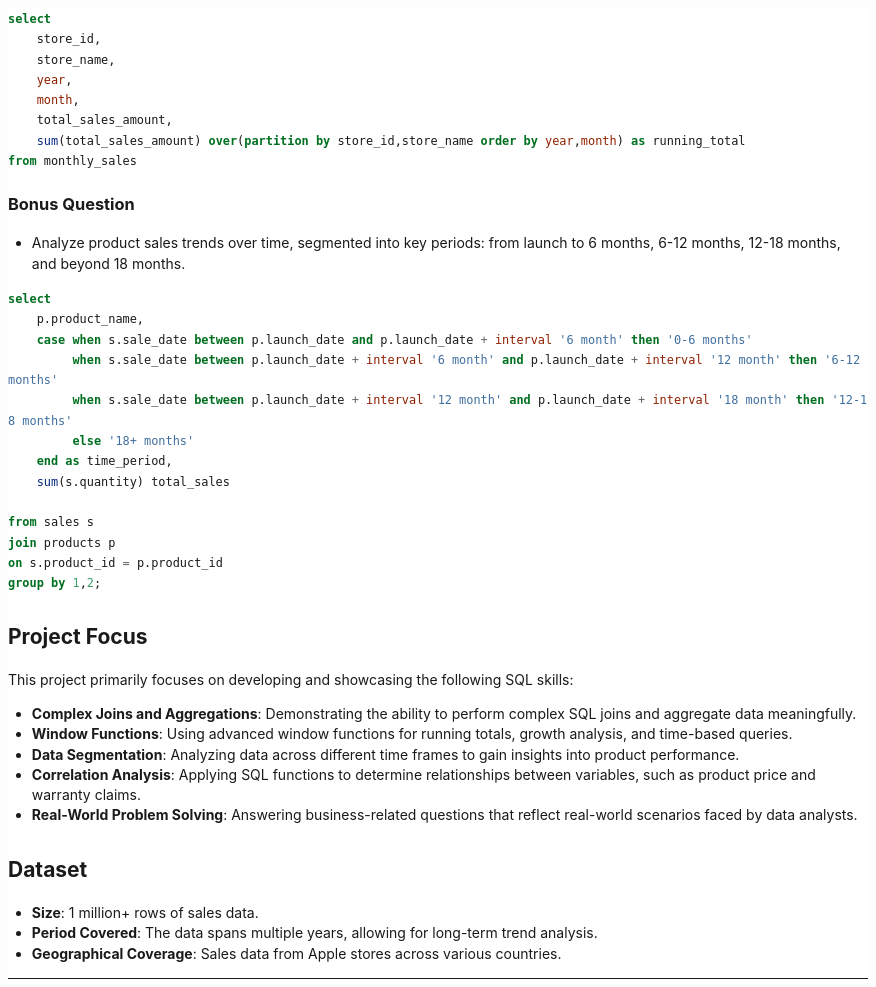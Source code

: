 ```sql
select
	store_id,
	store_name,
	year,
	month,
	total_sales_amount,
	sum(total_sales_amount) over(partition by store_id,store_name order by year,month) as running_total
from monthly_sales
```

### Bonus Question

- Analyze product sales trends over time, segmented into key periods: from launch to 6 months, 6-12 months, 12-18 months, and beyond 18 months.
```sql
select 
	p.product_name,
	case when s.sale_date between p.launch_date and p.launch_date + interval '6 month' then '0-6 months'
		 when s.sale_date between p.launch_date + interval '6 month' and p.launch_date + interval '12 month' then '6-12 months'
		 when s.sale_date between p.launch_date + interval '12 month' and p.launch_date + interval '18 month' then '12-18 months'
		 else '18+ months'
	end as time_period,
	sum(s.quantity) total_sales
	
from sales s
join products p
on s.product_id = p.product_id
group by 1,2;
```

## Project Focus

This project primarily focuses on developing and showcasing the following SQL skills:

- **Complex Joins and Aggregations**: Demonstrating the ability to perform complex SQL joins and aggregate data meaningfully.
- **Window Functions**: Using advanced window functions for running totals, growth analysis, and time-based queries.
- **Data Segmentation**: Analyzing data across different time frames to gain insights into product performance.
- **Correlation Analysis**: Applying SQL functions to determine relationships between variables, such as product price and warranty claims.
- **Real-World Problem Solving**: Answering business-related questions that reflect real-world scenarios faced by data analysts.


## Dataset

- **Size**: 1 million+ rows of sales data.
- **Period Covered**: The data spans multiple years, allowing for long-term trend analysis.
- **Geographical Coverage**: Sales data from Apple stores across various countries.

---
